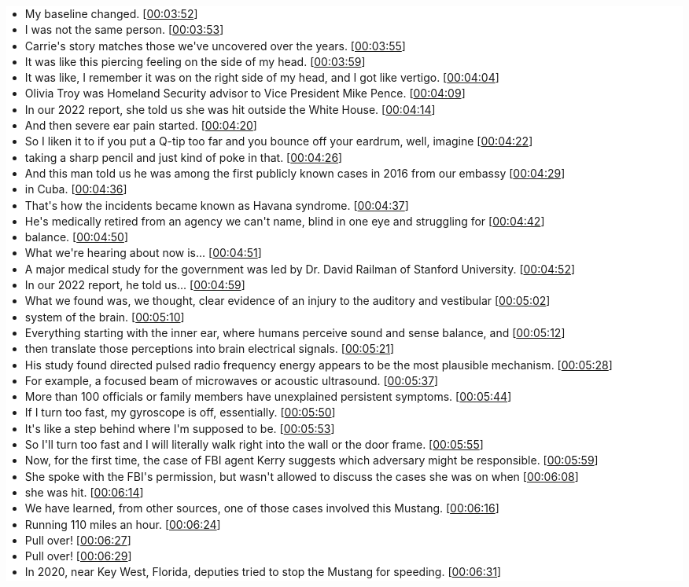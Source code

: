*  My baseline changed. [[00:03:52](https://www.youtube.com/watch?v=op7chVpC4A8&t=232.56s)]
*  I was not the same person. [[00:03:53](https://www.youtube.com/watch?v=op7chVpC4A8&t=233.56s)]
*  Carrie's story matches those we've uncovered over the years. [[00:03:55](https://www.youtube.com/watch?v=op7chVpC4A8&t=235.88s)]
*  It was like this piercing feeling on the side of my head. [[00:03:59](https://www.youtube.com/watch?v=op7chVpC4A8&t=239.88s)]
*  It was like, I remember it was on the right side of my head, and I got like vertigo. [[00:04:04](https://www.youtube.com/watch?v=op7chVpC4A8&t=244.32s)]
*  Olivia Troy was Homeland Security advisor to Vice President Mike Pence. [[00:04:09](https://www.youtube.com/watch?v=op7chVpC4A8&t=249.56s)]
*  In our 2022 report, she told us she was hit outside the White House. [[00:04:14](https://www.youtube.com/watch?v=op7chVpC4A8&t=254.88s)]
*  And then severe ear pain started. [[00:04:20](https://www.youtube.com/watch?v=op7chVpC4A8&t=260.8s)]
*  So I liken it to if you put a Q-tip too far and you bounce off your eardrum, well, imagine [[00:04:22](https://www.youtube.com/watch?v=op7chVpC4A8&t=262.7s)]
*  taking a sharp pencil and just kind of poke in that. [[00:04:26](https://www.youtube.com/watch?v=op7chVpC4A8&t=266.48s)]
*  And this man told us he was among the first publicly known cases in 2016 from our embassy [[00:04:29](https://www.youtube.com/watch?v=op7chVpC4A8&t=269.24s)]
*  in Cuba. [[00:04:36](https://www.youtube.com/watch?v=op7chVpC4A8&t=276.58s)]
*  That's how the incidents became known as Havana syndrome. [[00:04:37](https://www.youtube.com/watch?v=op7chVpC4A8&t=277.74s)]
*  He's medically retired from an agency we can't name, blind in one eye and struggling for [[00:04:42](https://www.youtube.com/watch?v=op7chVpC4A8&t=282.7s)]
*  balance. [[00:04:50](https://www.youtube.com/watch?v=op7chVpC4A8&t=290.18s)]
*  What we're hearing about now is... [[00:04:51](https://www.youtube.com/watch?v=op7chVpC4A8&t=291.18s)]
*  A major medical study for the government was led by Dr. David Railman of Stanford University. [[00:04:52](https://www.youtube.com/watch?v=op7chVpC4A8&t=292.41999999999996s)]
*  In our 2022 report, he told us... [[00:04:59](https://www.youtube.com/watch?v=op7chVpC4A8&t=299.86s)]
*  What we found was, we thought, clear evidence of an injury to the auditory and vestibular [[00:05:02](https://www.youtube.com/watch?v=op7chVpC4A8&t=302.66s)]
*  system of the brain. [[00:05:10](https://www.youtube.com/watch?v=op7chVpC4A8&t=310.1s)]
*  Everything starting with the inner ear, where humans perceive sound and sense balance, and [[00:05:12](https://www.youtube.com/watch?v=op7chVpC4A8&t=312.16s)]
*  then translate those perceptions into brain electrical signals. [[00:05:21](https://www.youtube.com/watch?v=op7chVpC4A8&t=321.46000000000004s)]
*  His study found directed pulsed radio frequency energy appears to be the most plausible mechanism. [[00:05:28](https://www.youtube.com/watch?v=op7chVpC4A8&t=328.76s)]
*  For example, a focused beam of microwaves or acoustic ultrasound. [[00:05:37](https://www.youtube.com/watch?v=op7chVpC4A8&t=337.32s)]
*  More than 100 officials or family members have unexplained persistent symptoms. [[00:05:44](https://www.youtube.com/watch?v=op7chVpC4A8&t=344.12s)]
*  If I turn too fast, my gyroscope is off, essentially. [[00:05:50](https://www.youtube.com/watch?v=op7chVpC4A8&t=350.84s)]
*  It's like a step behind where I'm supposed to be. [[00:05:53](https://www.youtube.com/watch?v=op7chVpC4A8&t=353.44s)]
*  So I'll turn too fast and I will literally walk right into the wall or the door frame. [[00:05:55](https://www.youtube.com/watch?v=op7chVpC4A8&t=355.6s)]
*  Now, for the first time, the case of FBI agent Kerry suggests which adversary might be responsible. [[00:05:59](https://www.youtube.com/watch?v=op7chVpC4A8&t=359.92s)]
*  She spoke with the FBI's permission, but wasn't allowed to discuss the cases she was on when [[00:06:08](https://www.youtube.com/watch?v=op7chVpC4A8&t=368.92s)]
*  she was hit. [[00:06:14](https://www.youtube.com/watch?v=op7chVpC4A8&t=374.90000000000003s)]
*  We have learned, from other sources, one of those cases involved this Mustang. [[00:06:16](https://www.youtube.com/watch?v=op7chVpC4A8&t=376.56s)]
*  Running 110 miles an hour. [[00:06:24](https://www.youtube.com/watch?v=op7chVpC4A8&t=384.56s)]
*  Pull over! [[00:06:27](https://www.youtube.com/watch?v=op7chVpC4A8&t=387.48s)]
*  Pull over! [[00:06:29](https://www.youtube.com/watch?v=op7chVpC4A8&t=389.44s)]
*  In 2020, near Key West, Florida, deputies tried to stop the Mustang for speeding. [[00:06:31](https://www.youtube.com/watch?v=op7chVpC4A8&t=391.04s)]